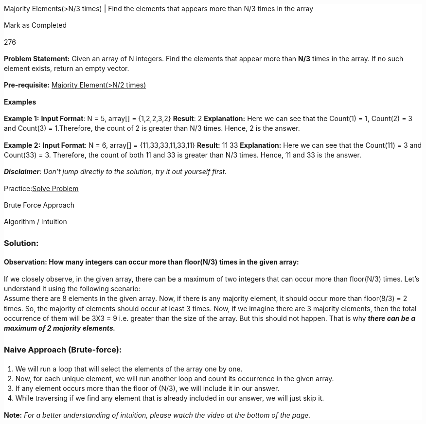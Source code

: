 
Majority Elements(>N/3 times) | Find the elements that appears more than N/3 times in the array

Mark as Completed

276

**Problem Statement:** Given an array of N integers. Find the elements that appear more than **N/3** times in the array. If no such element exists, return an empty vector.

**Pre-requisite:** [Majority Element(>N/2 times)](https://takeuforward.org/data-structure/find-the-majority-element-that-occurs-more-than-n-2-times/)

**Examples**

**Example 1:**
**Input Format**: N = 5, array[] = {1,2,2,3,2}
**Result**: 2
**Explanation:** Here we can see that the Count(1) = 1, Count(2) = 3 and Count(3) = 1.Therefore, the count of 2 is greater than N/3 times. Hence, 2 is the answer.

**Example 2:**
**Input Format**:  N = 6, array[] = {11,33,33,11,33,11}
**Result:** 11 33
**Explanation:** Here we can see that the Count(11) = 3 and Count(33) = 3. Therefore, the count of both 11 and 33 is greater than N/3 times. Hence, 11 and 33 is the answer.

**_Disclaimer_**: _Don’t jump directly to the solution, try it out yourself first._

Practice:[Solve Problem](https://takeuforward.org/plus/dsa/problems/majority-element-ii)

Brute Force Approach

Algorithm / Intuition

### **Solution:**

**Observation: How many integers can occur more than floor(N/3) times in the given array:**

If we closely observe, in the given array, there can be a maximum of two integers that can occur more than floor(N/3) times. Let’s understand it using the following scenario:  
Assume there are 8 elements in the given array. Now, if there is any majority element, it should occur more than floor(8/3) = 2 times. So, the majority of elements should occur at least 3 times. Now, if we imagine there are 3 majority elements, then the total occurrence of them will be 3X3 = 9 i.e. greater than the size of the array. But this should not happen. That is why **_there can be a maximum of 2 majority elements._**

### **Naive Approach (Brute-force)**: 

1. We will run a loop that will select the elements of the array one by one.
2. Now, for each unique element, we will run another loop and count its occurrence in the given array.
3. If any element occurs more than the floor of (N/3), we will include it in our answer. 
4. While traversing if we find any element that is already included in our answer, we will just skip it.

**Note:** _For a better understanding of intuition, please watch the video at the bottom of the page._
